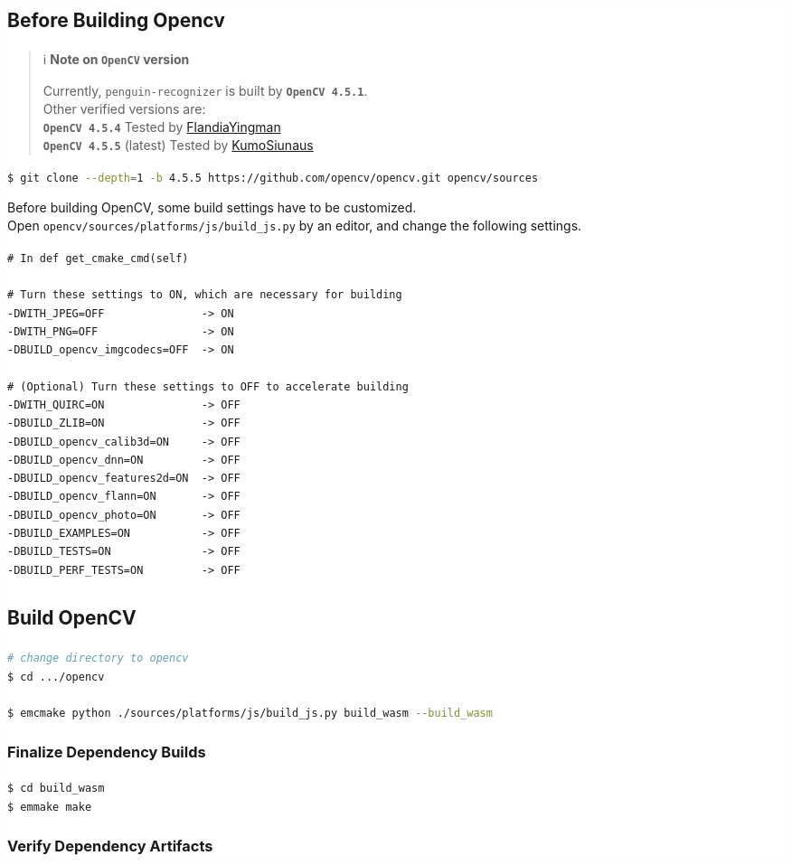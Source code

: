 ## Before Building Opencv

> ℹ️ **Note on `OpenCV` version**
>
> Currently, `penguin-recognizer` is built by **`OpenCV 4.5.1`**.  
> Other verified versions are:  
> **`OpenCV 4.5.4`** Tested by [FlandiaYingman](https://github.com/FlandiaYingman)  
> **`OpenCV 4.5.5`** (latest) Tested by [KumoSiunaus](https://github.com/KumoSiunaus)

```bash
$ git clone --depth=1 -b 4.5.5 https://github.com/opencv/opencv.git opencv/sources
```

Before building OpenCV, some build settings have to be customized.  
Open `opencv/sources/platforms/js/build_js.py` by an editor, and change the following settings.

```plain
# In def get_cmake_cmd(self)

# Turn these settings to ON, which are necessary for building
-DWITH_JPEG=OFF               -> ON
-DWITH_PNG=OFF                -> ON
-DBUILD_opencv_imgcodecs=OFF  -> ON

# (Optional) Turn these settings to OFF to accelerate building
-DWITH_QUIRC=ON               -> OFF
-DBUILD_ZLIB=ON               -> OFF
-DBUILD_opencv_calib3d=ON     -> OFF
-DBUILD_opencv_dnn=ON         -> OFF
-DBUILD_opencv_features2d=ON  -> OFF
-DBUILD_opencv_flann=ON       -> OFF
-DBUILD_opencv_photo=ON       -> OFF
-DBUILD_EXAMPLES=ON           -> OFF
-DBUILD_TESTS=ON              -> OFF
-DBUILD_PERF_TESTS=ON         -> OFF
```

## Build OpenCV

```bash
# change directory to opencv
$ cd .../opencv

$ emcmake python ./sources/platforms/js/build_js.py build_wasm --build_wasm
```

### Finalize Dependency Builds

```bash
$ cd build_wasm
$ emmake make
```

### Verify Dependency Artifacts
